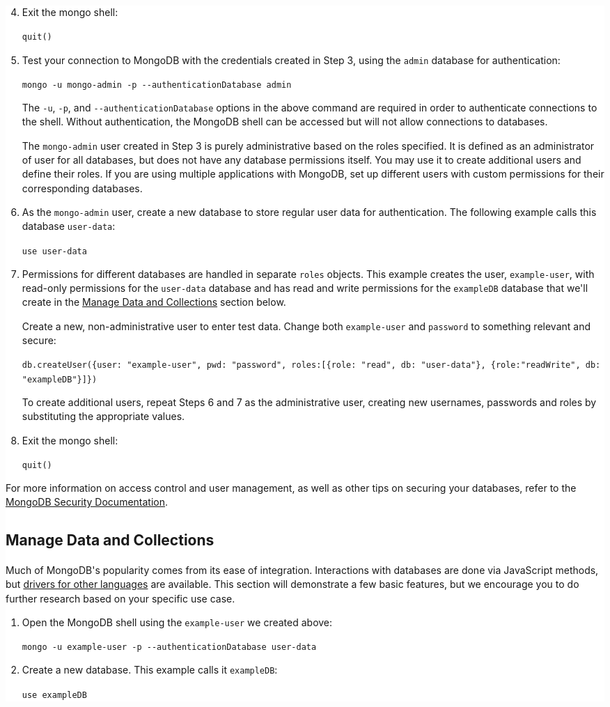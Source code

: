 4.  Exit the mongo shell:

        quit()

5.  Test your connection to MongoDB with the credentials created in Step 3, using the `admin` database for authentication:

        mongo -u mongo-admin -p --authenticationDatabase admin

    The `-u`, `-p`, and `--authenticationDatabase` options in the above command are required in order to authenticate connections to the shell. Without authentication, the MongoDB shell can be accessed but will not allow connections to databases.

    The `mongo-admin` user created in Step 3 is purely administrative based on the roles specified. It is defined as an administrator of user for all databases, but does not have any database permissions itself. You may use it to create additional users and define their roles. If you are using multiple applications with MongoDB, set up different users with custom permissions for their corresponding databases.

6.  As the `mongo-admin` user, create a new database to store regular user data for authentication. The following example calls this database `user-data`:

        use user-data

7.  Permissions for different databases are handled in separate `roles` objects. This example creates the user, `example-user`, with read-only permissions for the `user-data` database and has read and write permissions for the `exampleDB` database that we'll create in the [Manage Data and Collections](#manage-data-and-collections) section below.

    Create a new, non-administrative user to enter test data. Change both `example-user` and `password` to something relevant and secure:

        db.createUser({user: "example-user", pwd: "password", roles:[{role: "read", db: "user-data"}, {role:"readWrite", db: "exampleDB"}]})

    To create additional users, repeat Steps 6 and 7 as the administrative user, creating new usernames, passwords and roles by substituting the appropriate values.

8.  Exit the mongo shell:

        quit()

For more information on access control and user management, as well as other tips on securing your databases, refer to the [MongoDB Security Documentation](https://docs.mongodb.com/manual/security).

## Manage Data and Collections

Much of MongoDB's popularity comes from its ease of integration. Interactions with databases are done via JavaScript methods, but [drivers for other languages](https://docs.mongodb.com/ecosystem/drivers/) are available. This section will demonstrate a few basic features, but we encourage you to do further research based on your specific use case.

1.  Open the MongoDB shell using the `example-user` we created above:

        mongo -u example-user -p --authenticationDatabase user-data

2.  Create a new database. This example calls it `exampleDB`:

        use exampleDB
